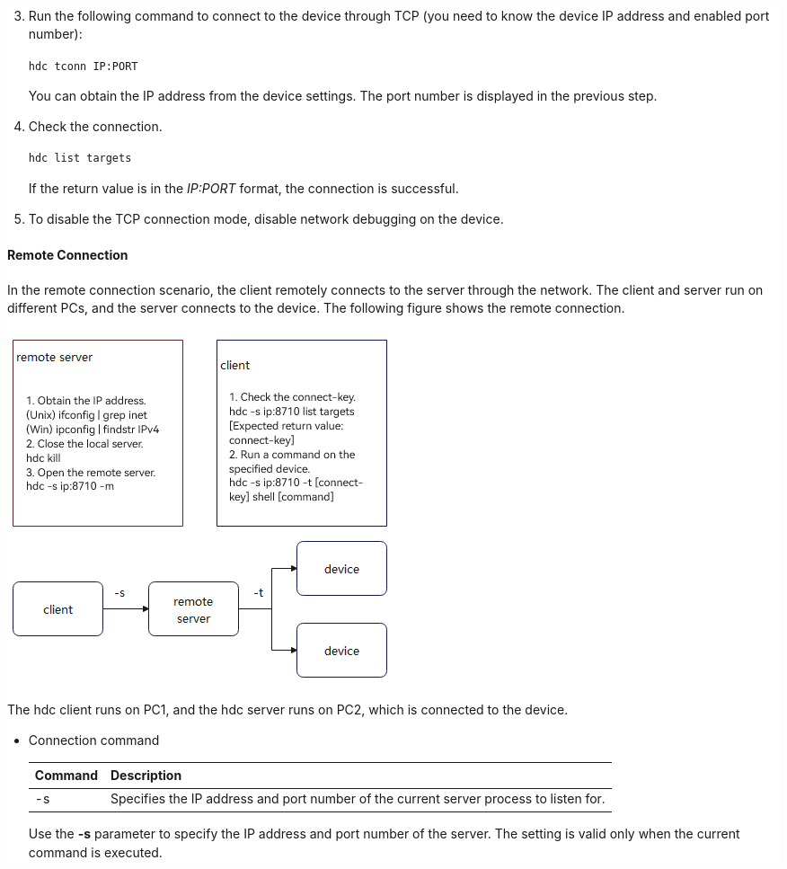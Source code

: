 3. Run the following command to connect to the device through TCP (you need to know the device IP address and enabled port number):

   ```shell
   hdc tconn IP:PORT
   ```
   You can obtain the IP address from the device settings. The port number is displayed in the previous step.

4. Check the connection.

   ```shell
   hdc list targets
   ```

   If the return value is in the *IP:PORT* format, the connection is successful.

5. To disable the TCP connection mode, disable network debugging on the device.

#### Remote Connection

In the remote connection scenario, the client remotely connects to the server through the network. The client and server run on different PCs, and the server connects to the device.
The following figure shows the remote connection.

![Remote connection structure](figures/hdc_image_004.PNG)

The hdc client runs on PC1, and the hdc server runs on PC2, which is connected to the device.

- Connection command

   | Command| Description|
   | -------- | -------- |
   | -s | Specifies the IP address and port number of the current server process to listen for.|

   Use the **-s** parameter to specify the IP address and port number of the server. The setting is valid only when the current command is executed.
